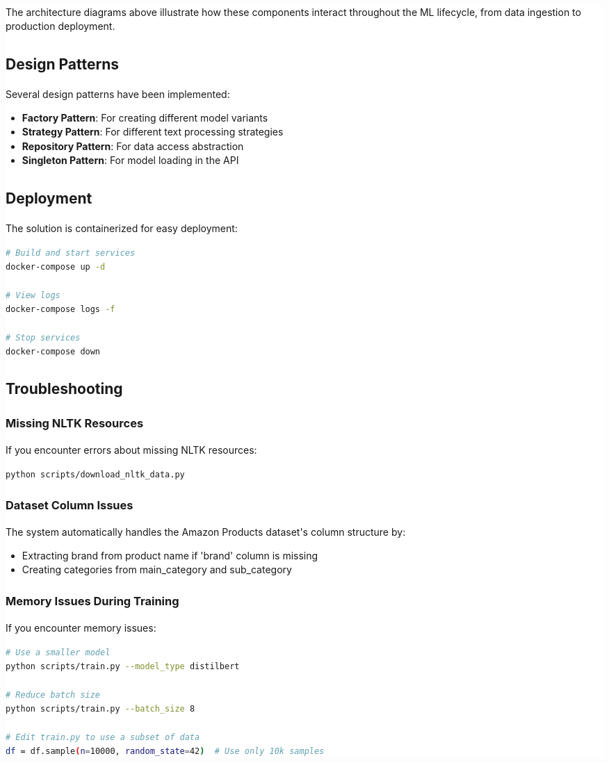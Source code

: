 The architecture diagrams above illustrate how these components interact throughout the ML lifecycle, from data ingestion to production deployment.

## Design Patterns

Several design patterns have been implemented:

- **Factory Pattern**: For creating different model variants
- **Strategy Pattern**: For different text processing strategies
- **Repository Pattern**: For data access abstraction
- **Singleton Pattern**: For model loading in the API

## Deployment

The solution is containerized for easy deployment:

```bash
# Build and start services
docker-compose up -d

# View logs
docker-compose logs -f

# Stop services
docker-compose down
```

## Troubleshooting

### Missing NLTK Resources

If you encounter errors about missing NLTK resources:

```bash
python scripts/download_nltk_data.py
```

### Dataset Column Issues

The system automatically handles the Amazon Products dataset's column structure by:
- Extracting brand from product name if 'brand' column is missing
- Creating categories from main_category and sub_category

### Memory Issues During Training

If you encounter memory issues:

```bash
# Use a smaller model
python scripts/train.py --model_type distilbert

# Reduce batch size
python scripts/train.py --batch_size 8

# Edit train.py to use a subset of data
df = df.sample(n=10000, random_state=42)  # Use only 10k samples
```
